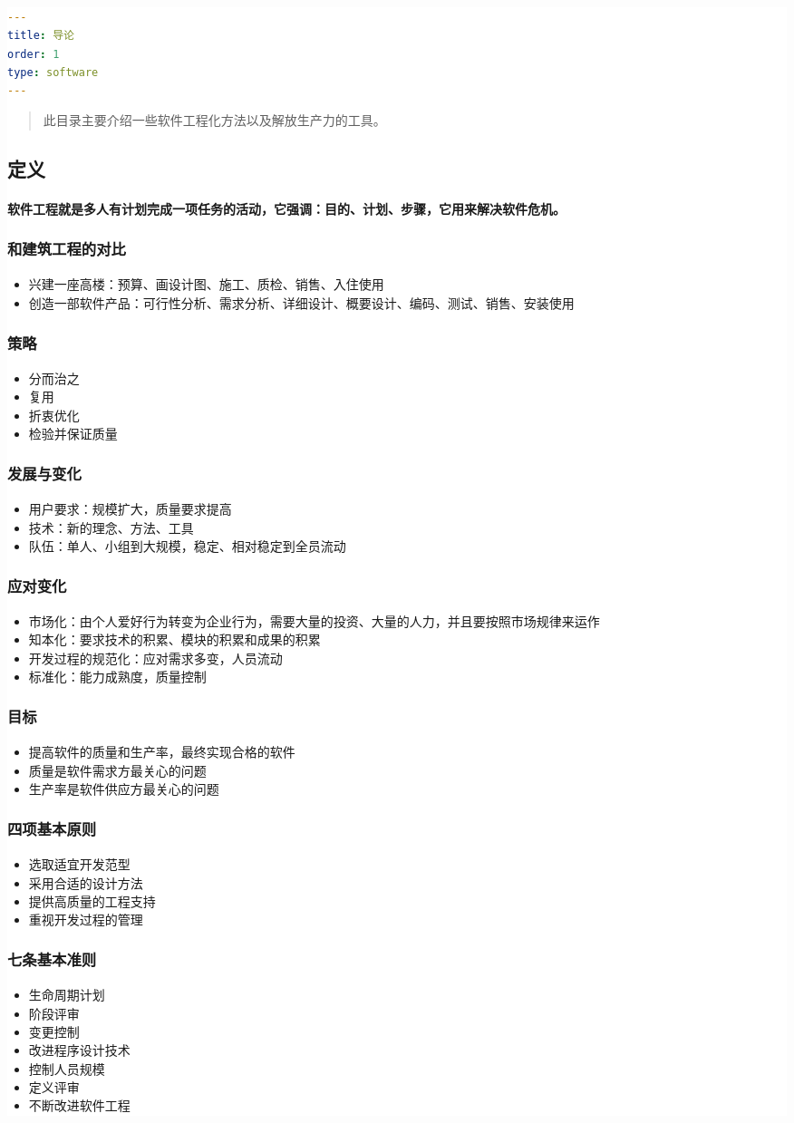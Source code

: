 ```yaml
---
title: 导论
order: 1
type: software
---
```


> 此目录主要介绍一些软件工程化方法以及解放生产力的工具。

## 定义

**软件工程就是多人有计划完成一项任务的活动，它强调：目的、计划、步骤，它用来解决软件危机。**

### 和建筑工程的对比
- 兴建一座高楼：预算、画设计图、施工、质检、销售、入住使用
- 创造一部软件产品：可行性分析、需求分析、详细设计、概要设计、编码、测试、销售、安装使用

### 策略
- 分而治之
- 复用
- 折衷优化
- 检验并保证质量

### 发展与变化
- 用户要求：规模扩大，质量要求提高
- 技术：新的理念、方法、工具
- 队伍：单人、小组到大规模，稳定、相对稳定到全员流动

### 应对变化
- 市场化：由个人爱好行为转变为企业行为，需要大量的投资、大量的人力，并且要按照市场规律来运作
- 知本化：要求技术的积累、模块的积累和成果的积累
- 开发过程的规范化：应对需求多变，人员流动
- 标准化：能力成熟度，质量控制

### 目标
- 提高软件的质量和生产率，最终实现合格的软件
- 质量是软件需求方最关心的问题
- 生产率是软件供应方最关心的问题

### 四项基本原则
- 选取适宜开发范型
- 采用合适的设计方法
- 提供高质量的工程支持
- 重视开发过程的管理

### 七条基本准则
- 生命周期计划
- 阶段评审
- 变更控制
- 改进程序设计技术
- 控制人员规模
- 定义评审
- 不断改进软件工程
